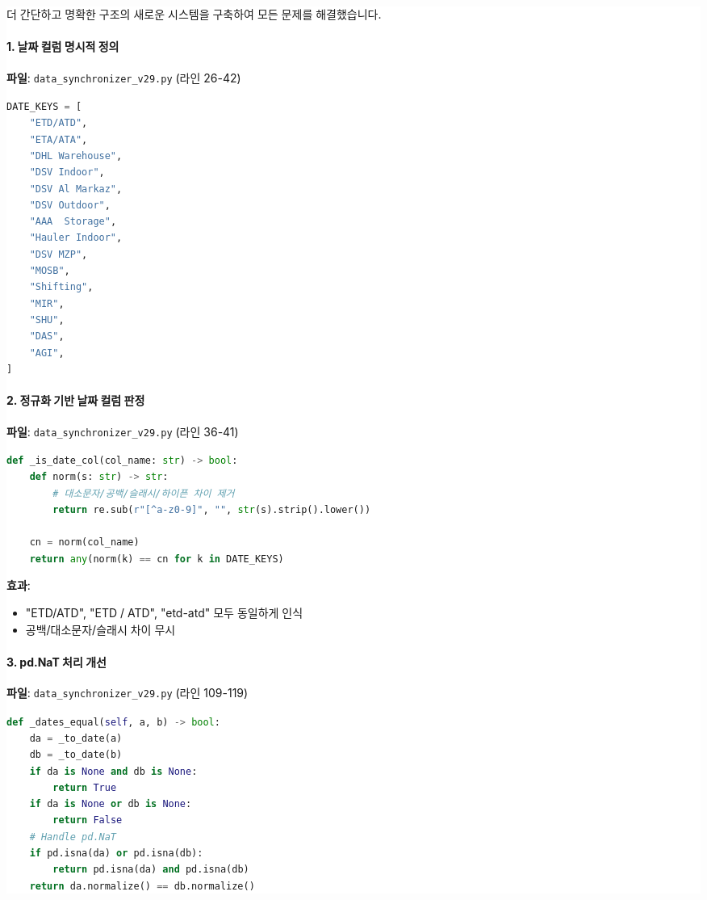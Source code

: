 더 간단하고 명확한 구조의 새로운 시스템을 구축하여 모든 문제를 해결했습니다.

#### 1. 날짜 컬럼 명시적 정의

**파일**: `data_synchronizer_v29.py` (라인 26-42)

```python
DATE_KEYS = [
    "ETD/ATD",
    "ETA/ATA",
    "DHL Warehouse",
    "DSV Indoor",
    "DSV Al Markaz",
    "DSV Outdoor",
    "AAA  Storage",
    "Hauler Indoor",
    "DSV MZP",
    "MOSB",
    "Shifting",
    "MIR",
    "SHU",
    "DAS",
    "AGI",
]
```

#### 2. 정규화 기반 날짜 컬럼 판정

**파일**: `data_synchronizer_v29.py` (라인 36-41)

```python
def _is_date_col(col_name: str) -> bool:
    def norm(s: str) -> str:
        # 대소문자/공백/슬래시/하이픈 차이 제거
        return re.sub(r"[^a-z0-9]", "", str(s).strip().lower())

    cn = norm(col_name)
    return any(norm(k) == cn for k in DATE_KEYS)
```

**효과**:
- "ETD/ATD", "ETD / ATD", "etd-atd" 모두 동일하게 인식
- 공백/대소문자/슬래시 차이 무시

#### 3. pd.NaT 처리 개선

**파일**: `data_synchronizer_v29.py` (라인 109-119)

```python
def _dates_equal(self, a, b) -> bool:
    da = _to_date(a)
    db = _to_date(b)
    if da is None and db is None:
        return True
    if da is None or db is None:
        return False
    # Handle pd.NaT
    if pd.isna(da) or pd.isna(db):
        return pd.isna(da) and pd.isna(db)
    return da.normalize() == db.normalize()
```

